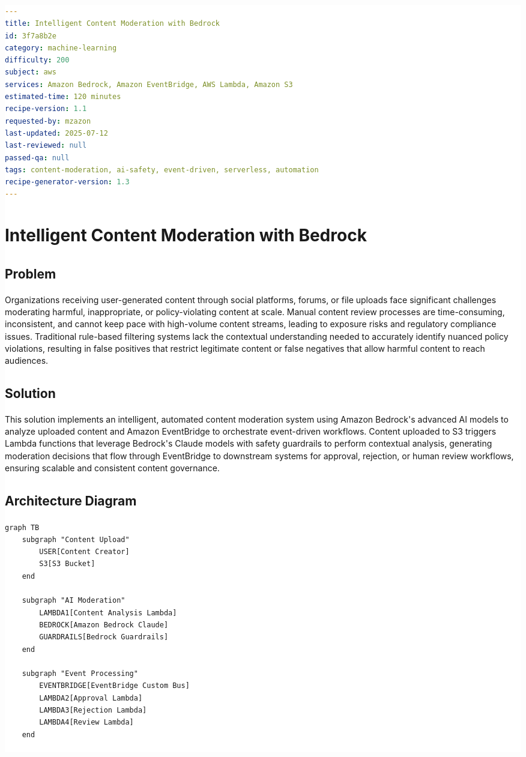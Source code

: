 ```yaml
---
title: Intelligent Content Moderation with Bedrock
id: 3f7a8b2e
category: machine-learning
difficulty: 200
subject: aws
services: Amazon Bedrock, Amazon EventBridge, AWS Lambda, Amazon S3
estimated-time: 120 minutes
recipe-version: 1.1
requested-by: mzazon
last-updated: 2025-07-12
last-reviewed: null
passed-qa: null
tags: content-moderation, ai-safety, event-driven, serverless, automation
recipe-generator-version: 1.3
---
```


# Intelligent Content Moderation with Bedrock

## Problem

Organizations receiving user-generated content through social platforms, forums, or file uploads face significant challenges moderating harmful, inappropriate, or policy-violating content at scale. Manual content review processes are time-consuming, inconsistent, and cannot keep pace with high-volume content streams, leading to exposure risks and regulatory compliance issues. Traditional rule-based filtering systems lack the contextual understanding needed to accurately identify nuanced policy violations, resulting in false positives that restrict legitimate content or false negatives that allow harmful content to reach audiences.

## Solution

This solution implements an intelligent, automated content moderation system using Amazon Bedrock's advanced AI models to analyze uploaded content and Amazon EventBridge to orchestrate event-driven workflows. Content uploaded to S3 triggers Lambda functions that leverage Bedrock's Claude models with safety guardrails to perform contextual analysis, generating moderation decisions that flow through EventBridge to downstream systems for approval, rejection, or human review workflows, ensuring scalable and consistent content governance.

## Architecture Diagram

```mermaid
graph TB
    subgraph "Content Upload"
        USER[Content Creator]
        S3[S3 Bucket]
    end
    
    subgraph "AI Moderation"
        LAMBDA1[Content Analysis Lambda]
        BEDROCK[Amazon Bedrock Claude]
        GUARDRAILS[Bedrock Guardrails]
    end
    
    subgraph "Event Processing"
        EVENTBRIDGE[EventBridge Custom Bus]
        LAMBDA2[Approval Lambda]
        LAMBDA3[Rejection Lambda]
        LAMBDA4[Review Lambda]
    end
    
```